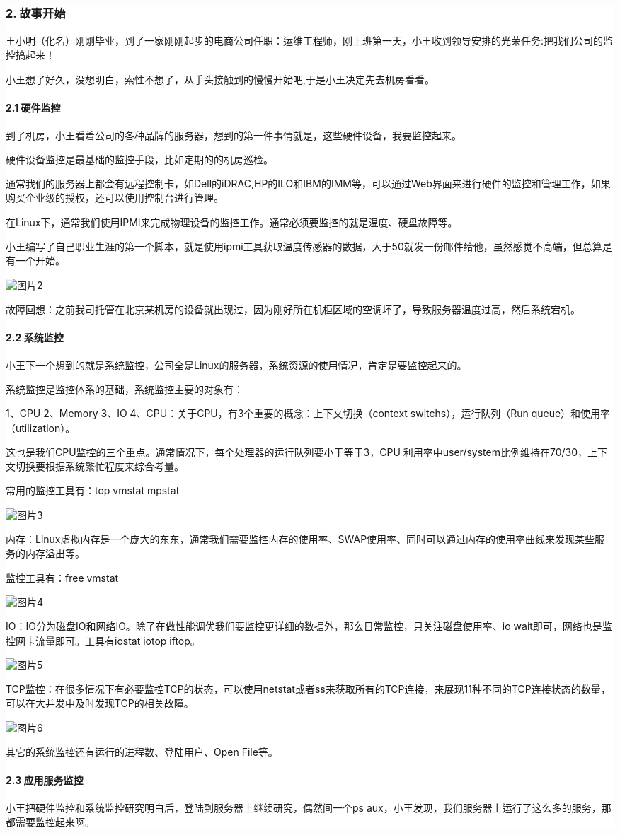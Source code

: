 ### 2. 故事开始

王小明（化名）刚刚毕业，到了一家刚刚起步的电商公司任职：运维工程师，刚上班第一天，小王收到领导安排的光荣任务:把我们公司的监控搞起来！

小王想了好久，没想明白，索性不想了，从手头接触到的慢慢开始吧,于是小王决定先去机房看看。

#### 2.1 硬件监控

到了机房，小王看着公司的各种品牌的服务器，想到的第一件事情就是，这些硬件设备，我要监控起来。

硬件设备监控是最基础的监控手段，比如定期的的机房巡检。

通常我们的服务器上都会有远程控制卡，如Dell的iDRAC,HP的ILO和IBM的IMM等，可以通过Web界面来进行硬件的监控和管理工作，如果购买企业级的授权，还可以使用控制台进行管理。

在Linux下，通常我们使用IPMI来完成物理设备的监控工作。通常必须要监控的就是温度、硬盘故障等。

小王编写了自己职业生涯的第一个脚本，就是使用ipmi工具获取温度传感器的数据，大于50就发一份邮件给他，虽然感觉不高端，但总算是有一个开始。

![图片2](http://7xvfir.com1.z0.glb.clouddn.com/%E4%B8%AD%E5%B0%8F%E4%BC%81%E4%B8%9A%E7%9B%91%E6%8E%A7%E4%BD%93%E7%B3%BB%E6%9E%84%E5%BB%BA%E5%AE%9E%E6%88%98/2.png)

故障回想：之前我司托管在北京某机房的设备就出现过，因为刚好所在机柜区域的空调坏了，导致服务器温度过高，然后系统宕机。

#### 2.2 系统监控

小王下一个想到的就是系统监控，公司全是Linux的服务器，系统资源的使用情况，肯定是要监控起来的。

系统监控是监控体系的基础，系统监控主要的对象有：

1、CPU
2、Memory
3、IO
4、CPU：关于CPU，有3个重要的概念：上下文切换（context switchs），运行队列（Run queue）和使用率（utilization）。

这也是我们CPU监控的三个重点。通常情况下，每个处理器的运行队列要小于等于3，CPU 利用率中user/system比例维持在70/30，上下文切换要根据系统繁忙程度来综合考量。

常用的监控工具有：top vmstat mpstat

![图片3](http://7xvfir.com1.z0.glb.clouddn.com/%E4%B8%AD%E5%B0%8F%E4%BC%81%E4%B8%9A%E7%9B%91%E6%8E%A7%E4%BD%93%E7%B3%BB%E6%9E%84%E5%BB%BA%E5%AE%9E%E6%88%98/3.png)

内存：Linux虚拟内存是一个庞大的东东，通常我们需要监控内存的使用率、SWAP使用率、同时可以通过内存的使用率曲线来发现某些服务的内存溢出等。

监控工具有：free vmstat

![图片4](http://7xvfir.com1.z0.glb.clouddn.com/%E4%B8%AD%E5%B0%8F%E4%BC%81%E4%B8%9A%E7%9B%91%E6%8E%A7%E4%BD%93%E7%B3%BB%E6%9E%84%E5%BB%BA%E5%AE%9E%E6%88%98/4.png)

IO：IO分为磁盘IO和网络IO。除了在做性能调优我们要监控更详细的数据外，那么日常监控，只关注磁盘使用率、io wait即可，网络也是监控网卡流量即可。工具有iostat iotop iftop。

![图片5](http://7xvfir.com1.z0.glb.clouddn.com/%E4%B8%AD%E5%B0%8F%E4%BC%81%E4%B8%9A%E7%9B%91%E6%8E%A7%E4%BD%93%E7%B3%BB%E6%9E%84%E5%BB%BA%E5%AE%9E%E6%88%98/5.png)

TCP监控：在很多情况下有必要监控TCP的状态，可以使用netstat或者ss来获取所有的TCP连接，来展现11种不同的TCP连接状态的数量，可以在大并发中及时发现TCP的相关故障。

![图片6](http://7xvfir.com1.z0.glb.clouddn.com/%E4%B8%AD%E5%B0%8F%E4%BC%81%E4%B8%9A%E7%9B%91%E6%8E%A7%E4%BD%93%E7%B3%BB%E6%9E%84%E5%BB%BA%E5%AE%9E%E6%88%98/6.png)

其它的系统监控还有运行的进程数、登陆用户、Open File等。

#### 2.3 应用服务监控

小王把硬件监控和系统监控研究明白后，登陆到服务器上继续研究，偶然间一个ps aux，小王发现，我们服务器上运行了这么多的服务，那都需要监控起来啊。
